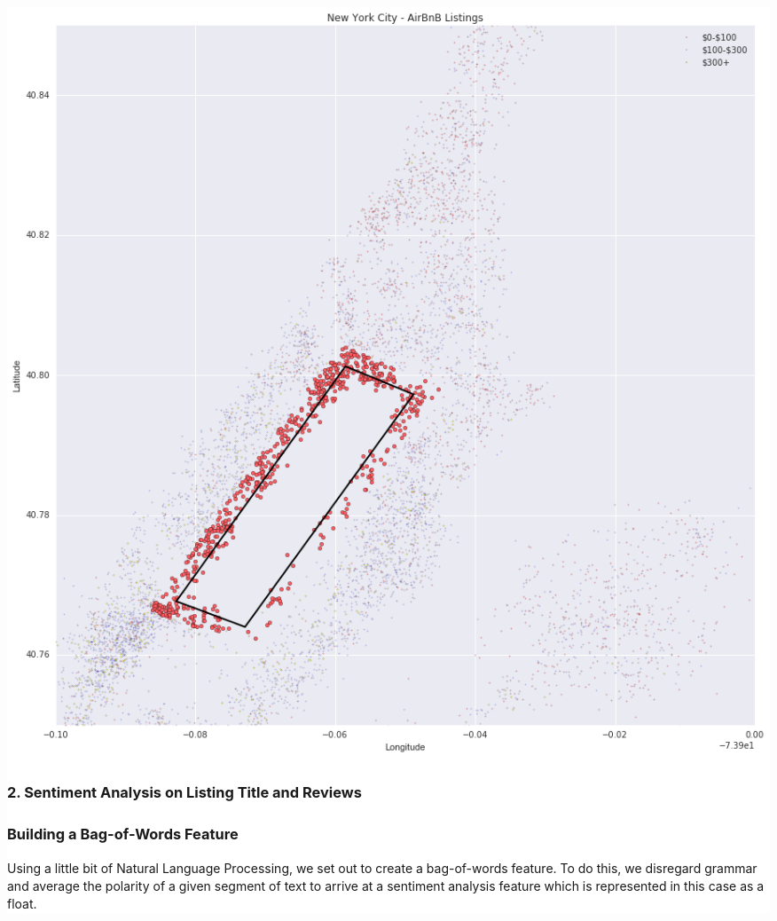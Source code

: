![png](output_14_0.png)


### 2. Sentiment Analysis on Listing Title and Reviews

### Building a Bag-of-Words Feature

Using a little bit of Natural Language Processing, we set out to create a bag-of-words feature. To do this, we disregard grammar and average the polarity of a given segment of text to arrive at a sentiment analysis feature which is represented in this case as a float. 
